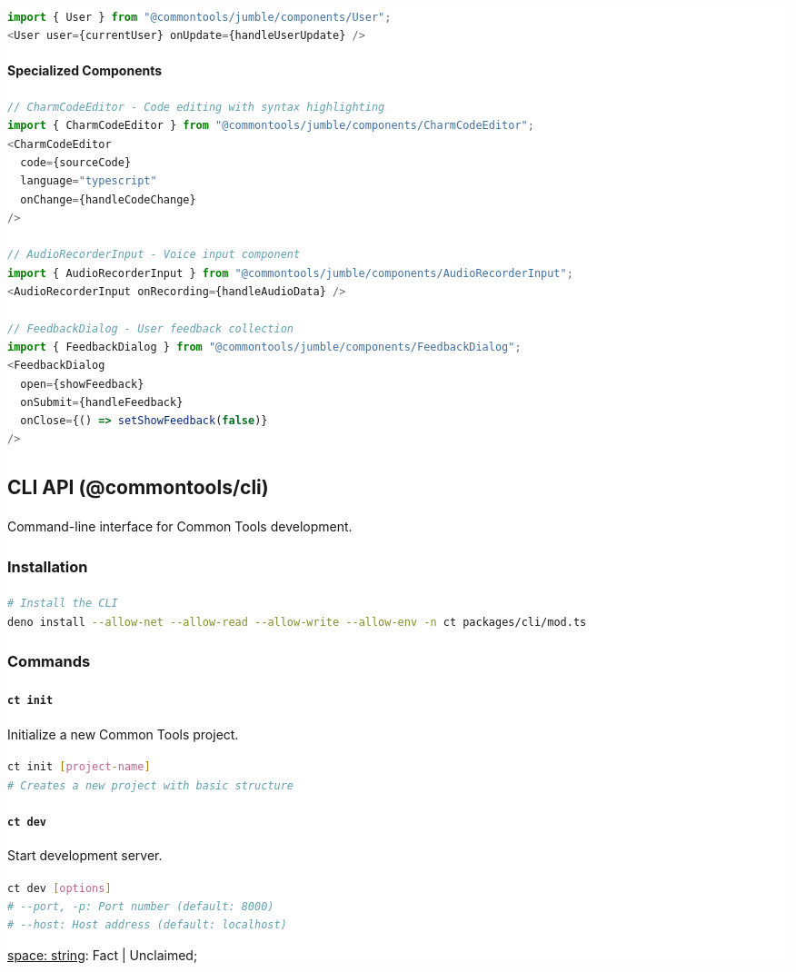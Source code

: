 ```typescript
import { User } from "@commontools/jumble/components/User";
<User user={currentUser} onUpdate={handleUserUpdate} />
```

#### Specialized Components

```typescript
// CharmCodeEditor - Code editing with syntax highlighting
import { CharmCodeEditor } from "@commontools/jumble/components/CharmCodeEditor";
<CharmCodeEditor 
  code={sourceCode} 
  language="typescript"
  onChange={handleCodeChange}
/>

// AudioRecorderInput - Voice input component
import { AudioRecorderInput } from "@commontools/jumble/components/AudioRecorderInput";
<AudioRecorderInput onRecording={handleAudioData} />

// FeedbackDialog - User feedback collection
import { FeedbackDialog } from "@commontools/jumble/components/FeedbackDialog";
<FeedbackDialog 
  open={showFeedback}
  onSubmit={handleFeedback}
  onClose={() => setShowFeedback(false)}
/>
```

## CLI API (@commontools/cli)

Command-line interface for Common Tools development.

### Installation

```bash
# Install the CLI
deno install --allow-net --allow-read --allow-write --allow-env -n ct packages/cli/mod.ts
```

### Commands

#### `ct init`
Initialize a new Common Tools project.

```bash
ct init [project-name]
# Creates a new project with basic structure
```

#### `ct dev`
Start development server.

```bash
ct dev [options]
# --port, -p: Port number (default: 8000)
# --host: Host address (default: localhost)
```


  [space: string]: {
  [space: string]: Fact | Unclaimed;